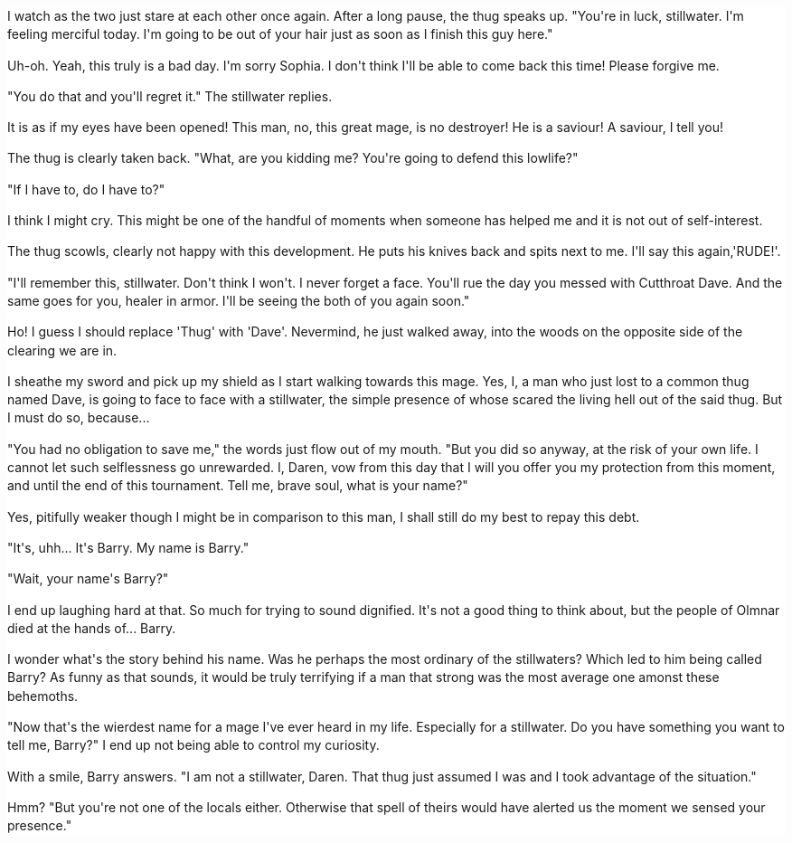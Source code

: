 I watch as the two just stare at each other once again. After a long pause, the thug speaks up. "You're in luck, stillwater. I'm feeling merciful today. I'm going to be out of your hair just as soon as I finish this guy here."

Uh-oh. Yeah, this truly is a bad day. I'm sorry Sophia. I don't think I'll be able to come back this time! Please forgive me.

"You do that and you'll regret it." The stillwater replies.

It is as if my eyes have been opened! This man, no, this great mage, is no destroyer! He is a saviour! A saviour, I tell you!

The thug is clearly taken back. "What, are you kidding me? You're going to defend this lowlife?"

"If I have to, do I have to?"

I think I might cry. This might be one of the handful of moments when someone has helped me and it is not out of self-interest.

The thug scowls, clearly not happy with this development. He puts his knives back and spits next to me. I'll say this again,'RUDE!'.

"I'll remember this, stillwater. Don't think I won't. I never forget a face. You'll rue the day you messed with Cutthroat Dave. And the same goes for you, healer in armor. I'll be seeing the both of you again soon."

Ho! I guess I should replace 'Thug' with 'Dave'. Nevermind, he just walked away, into the woods on the opposite side of the clearing we are in.

I sheathe my sword and pick up my shield as I start walking towards this mage. Yes, I, a man who just lost to a common thug named Dave, is going to face to face with a stillwater, the simple presence of whose scared the living hell out of the said thug. But I must do so, because...

"You had no obligation to save me," the words just flow out of my mouth. "But you did so anyway, at the risk of your own life. I cannot let such selflessness go unrewarded. I, Daren, vow from this day that I will you offer you my protection from this moment, and until the end of this tournament. Tell me, brave soul, what is your name?"

Yes, pitifully weaker though I might be in comparison to this man, I shall still do my best to repay this debt.

"It's, uhh... It's Barry. My name is Barry."

"Wait, your name's Barry?"

I end up laughing hard at that. So much for trying to sound dignified. It's not a good thing to think about, but the people of Olmnar died at the hands of... Barry.

I wonder what's the story behind his name. Was he perhaps the most ordinary of the stillwaters? Which led to him being called Barry? As funny as that sounds, it would be truly terrifying if a man that strong was the most average one amonst these behemoths.

"Now that's the wierdest name for a mage I've ever heard in my life. Especially for a stillwater. Do you have something you want to tell me, Barry?" I end up not being able to control my curiosity.

With a smile, Barry answers. "I am not a stillwater, Daren. That thug just assumed I was and I took advantage of the situation."

Hmm? "But you're not one of the locals either. Otherwise that spell of theirs would have alerted us the moment we sensed your presence."

